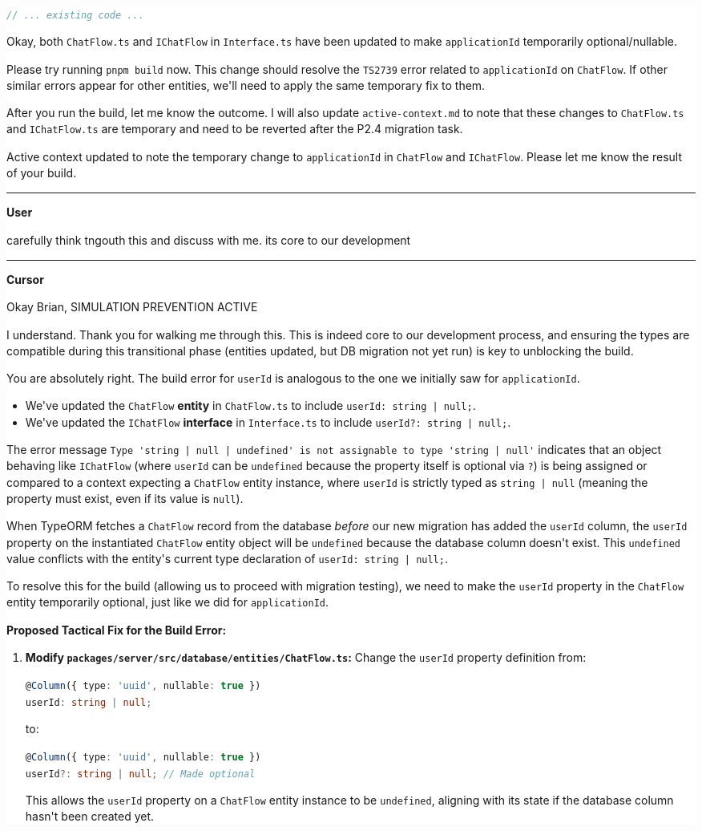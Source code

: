 ```typescript
// ... existing code ...
```

Okay, both `ChatFlow.ts` and `IChatFlow` in `Interface.ts` have been updated to make `applicationId` temporarily optional/nullable.

Please try running `pnpm build` now. This change should resolve the `TS2739` error related to `applicationId` on `ChatFlow`. If other similar errors appear for other entities, we'll need to apply the same temporary fix to them.

After you run the build, let me know the outcome. I will also update `active-context.md` to note that these changes to `ChatFlow.ts` and `IChatFlow.ts` are temporary and need to be reverted after the P2.4 migration task.


Active context updated to note the temporary change to `applicationId` in `ChatFlow` and `IChatFlow`. Please let me know the result of your build.

---

**User**

carefully think tngouth this and discuss with me.  its core to our development

---

**Cursor**

Okay Brian, SIMULATION PREVENTION ACTIVE

I understand. Thank you for walking me through this. This is indeed core to our development process, and ensuring the types are compatible during this transitional phase (entities updated, but DB migration not yet run) is key to unblocking the build.

You are absolutely right. The build error for `userId` is analogous to the one we initially saw for `applicationId`.
*   We've updated the `ChatFlow` **entity** in `ChatFlow.ts` to include `userId: string | null;`.
*   We've updated the `IChatFlow` **interface** in `Interface.ts` to include `userId?: string | null;`.

The error message `Type 'string | null | undefined' is not assignable to type 'string | null'` indicates that an object behaving like `IChatFlow` (where `userId` can be `undefined` because the property itself is optional via `?`) is being assigned or compared to a context expecting a `ChatFlow` entity instance, where `userId` is strictly typed as `string | null` (meaning the property must exist, even if its value is `null`).

When TypeORM fetches a `ChatFlow` record from the database *before* our new migration has added the `userId` column, the `userId` property on the instantiated `ChatFlow` entity object will be `undefined` because the database column doesn't exist. This `undefined` value conflicts with the entity's current type declaration of `userId: string | null;`.

To resolve this for the build (allowing us to proceed with migration testing), we need to make the `userId` property in the `ChatFlow` entity temporarily optional, just like we did for `applicationId`.

**Proposed Tactical Fix for the Build Error:**

1.  **Modify `packages/server/src/database/entities/ChatFlow.ts`:**
    Change the `userId` property definition from:
    ```typescript
    @Column({ type: 'uuid', nullable: true })
    userId: string | null;
    ```
    to:
    ```typescript
    @Column({ type: 'uuid', nullable: true })
    userId?: string | null; // Made optional
    ```
    This allows the `userId` property on a `ChatFlow` entity instance to be `undefined`, aligning with its state if the database column hasn't been created yet.
